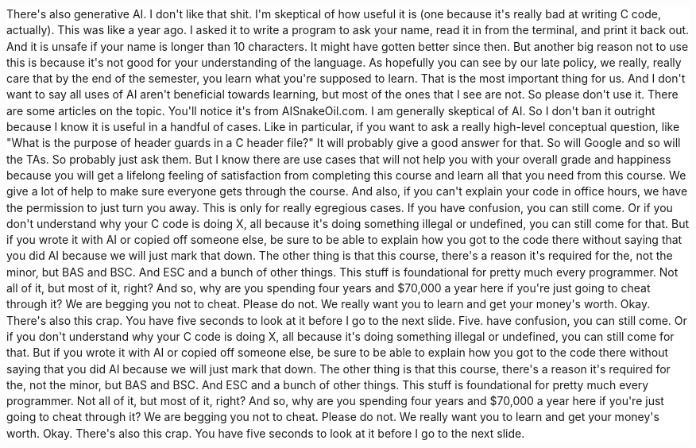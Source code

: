 There's also generative AI. I don't like that shit. I'm skeptical of how useful it is (one because it's really bad at writing C code, actually). This was like a year ago. I asked it to write a program to ask your name, read it in from the terminal, and print it back out. And it is unsafe if your name is longer than 10 characters. It might have gotten better since then. But another big reason not to use this is because it's not good for your understanding of the language. As hopefully you can see by our late policy, we really, really care that by the end of the semester, you learn what you're supposed to learn. That is the most important thing for us. And I don't want to say all uses of AI aren't beneficial towards learning, but most of the ones that I see are not. So please don't use it. There are some articles on the topic. You'll notice it's from AISnakeOil.com. I am generally skeptical of AI. So I don't ban it outright because I know it is useful in a handful of cases. Like in particular, if you want to ask a really high-level conceptual question, like "What is the purpose of header guards in a C header file?" It will probably give a good answer for that. So will Google and so will the TAs. So probably just ask them. But I know there are use cases that will not help you with your overall grade and happiness because you will get a lifelong feeling of satisfaction from completing this course and learn all that you need from this course. We give a lot of help to make sure everyone gets through the course. And also, if you can't explain your code in office hours, we have the permission to just turn you away. This is only for really egregious cases. If you have confusion, you can still come. Or if you don't understand why your C code is doing X, all because it's doing something illegal or undefined, you can still come for that. But if you wrote it with AI or copied off someone else, be sure to be able to explain how you got to the code there without saying that you did AI because we will just mark that down. The other thing is that this course, there's a reason it's required for the, not the minor, but BAS and BSC. And ESC and a bunch of other things. This stuff is foundational for pretty much every programmer. Not all of it, but most of it, right? And so, why are you spending four years and $70,000 a year here if you're just going to cheat through it? We are begging you not to cheat. Please do not. We really want you to learn and get your money's worth. Okay. There's also this crap. You have five seconds to look at it before I go to the next slide. Five. have confusion, you can still come. Or if you don't understand why your C code is doing X, all because it's doing something illegal or undefined, you can still come for that. But if you wrote it with AI or copied off someone else, be sure to be able to explain how you got to the code there without saying that you did AI because we will just mark that down. The other thing is that this course, there's a reason it's required for the, not the minor, but BAS and BSC. And ESC and a bunch of other things. This stuff is foundational for pretty much every programmer. Not all of it, but most of it, right? And so, why are you spending four years and $70,000 a year here if you're just going to cheat through it? We are begging you not to cheat. Please do not. We really want you to learn and get your money's worth. Okay. There's also this crap. You have five seconds to look at it before I go to the next slide. 
